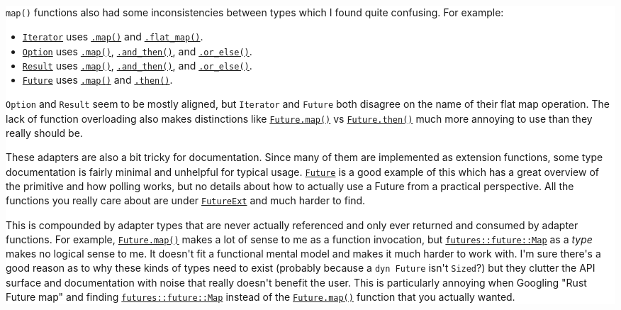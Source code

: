 `map()` functions also had some inconsistencies between types which I found
quite confusing. For example:

*   [<code>Iterator</code>](https://doc.rust-lang.org/std/iter/trait.Iterator.html) uses
    [<code>.map()</code>](https://doc.rust-lang.org/std/iter/trait.Iterator.html#method.map) and
    [<code>.flat_map()</code>](https://doc.rust-lang.org/std/iter/trait.Iterator.html#method.flat_map).
*   [<code>Option</code>](https://doc.rust-lang.org/std/option/enum.Option.html) uses
    [<code>.map()</code>](https://doc.rust-lang.org/std/option/enum.Option.html#method.map),
    [<code>.and_then()</code>](https://doc.rust-lang.org/std/option/enum.Option.html#method.and_then),
    and [<code>.or_else()</code>](https://doc.rust-lang.org/std/option/enum.Option.html#method.or_else).
*   [<code>Result</code>](https://doc.rust-lang.org/std/result/enum.Result.html) uses
    [<code>.map()</code>](https://doc.rust-lang.org/std/result/enum.Result.html#method.map),
    [<code>.and_then()</code>](https://doc.rust-lang.org/std/result/enum.Result.html#method.and_then), and
    [<code>.or_else()</code>](https://doc.rust-lang.org/std/result/enum.Result.html#method.or_else).
*   [<code>Future</code>](https://docs.rs/futures/latest/futures/future/trait.FutureExt.html)
    uses [<code>.map()</code>](https://docs.rs/futures/latest/futures/future/trait.FutureExt.html#method.map)
    and [<code>.then()</code>](https://docs.rs/futures/latest/futures/future/trait.FutureExt.html#method.then).

`Option` and `Result` seem to be mostly aligned, but `Iterator` and `Future`
both disagree on the name of their flat map operation. The lack of function
overloading also makes distinctions like
[<code>Future.map()</code>](https://docs.rs/futures/latest/futures/future/trait.FutureExt.html#method.map)
vs [<code>Future.then()</code>](https://docs.rs/futures/latest/futures/future/trait.FutureExt.html#method.then)
much more annoying to use than they really should be.

These adapters are also a bit tricky for documentation. Since many of them are
implemented as extension functions, some type documentation is fairly minimal
and unhelpful for typical usage.
[<code>Future</code>](https://docs.rs/futures/latest/futures/future/trait.Future.html)
is a good example of this which has a great overview of the primitive and how
polling works, but no details about how to actually use a Future from a
practical perspective. All the functions you really care about are under
[<code>FutureExt</code>](https://docs.rs/futures/latest/futures/future/trait.FutureExt.html)
and much harder to find.

This is compounded by adapter types that are never actually referenced and only
ever returned and consumed by adapter functions. For example,
[<code>Future.map()</code>](https://docs.rs/futures/latest/futures/future/trait.FutureExt.html#method.map)
makes a lot of sense to me as a function invocation, but
[<code>futures::future::Map</code>](https://docs.rs/futures/latest/futures/future/struct.Map.html)
as a _type_ makes no logical sense to me. It doesn't fit a functional mental
model and makes it much harder to work with. I'm sure there's a good reason as
to why these kinds of types need to exist (probably because a `dyn Future` isn't
`Sized`?) but they clutter the API surface and documentation with noise that
really doesn't benefit the user. This is particularly annoying when Googling
"Rust Future map" and finding
[<code>futures::future::Map</code>](https://docs.rs/futures/latest/futures/future/struct.Map.html)
instead of the
[<code>Future.map()</code>](https://docs.rs/futures/latest/futures/future/trait.FutureExt.html#method.map)
function that you actually wanted.
